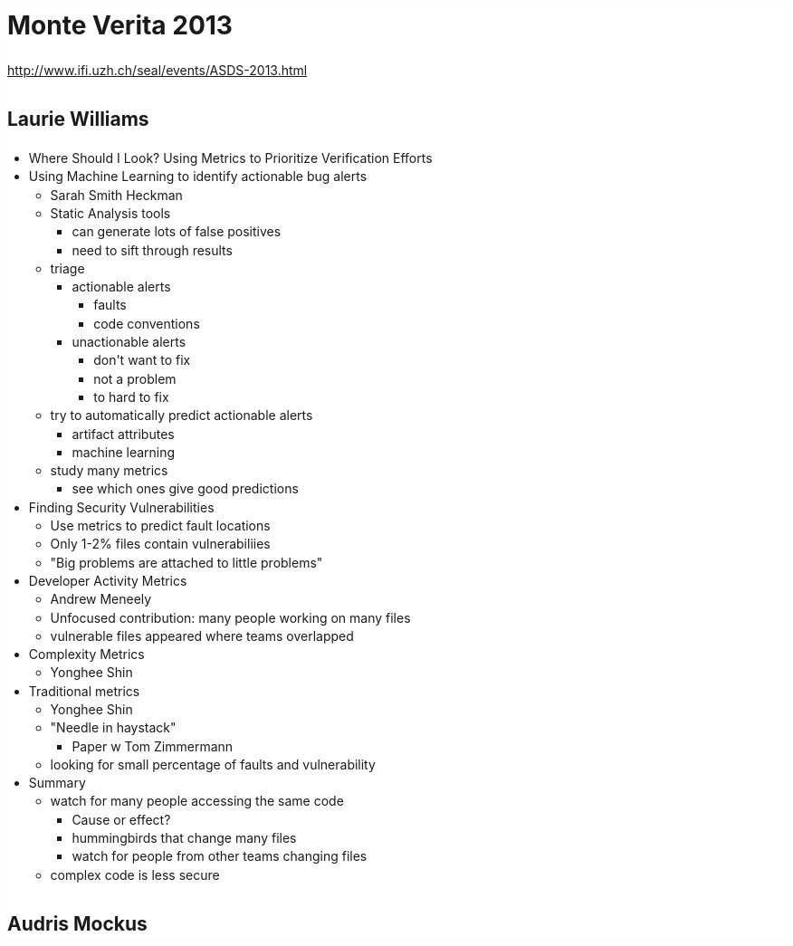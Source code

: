 # Monte Verita 2013  
  
http://www.ifi.uzh.ch/seal/events/ASDS-2013.html  
  
## Laurie Williams  
  
* Where Should I Look? Using Metrics to Prioritize Verification Efforts  
* Using Machine Learning to identify actionable bug alerts  
    * Sarah Smith Heckman  
    * Static Analysis tools  
        * can generate lots of false positives  
        * need to sift through results  
    * triage  
        * actionable alerts  
            * faults  
            * code conventions  
        * unactionable alerts  
            * don't want to fix  
            * not a problem  
            * to hard to fix  
    * try to automatically predict actionable alerts  
        * artifact attributes  
        * machine learning  
    * study many metrics  
        * see which ones give good predictions  
* Finding Security Vulnerabilities  
    * Use metrics to predict fault locations  
    * Only 1-2% files contain vulnerabiliies  
    * "Big problems are attached to little problems"  
* Developer Activity Metrics  
    * Andrew Meneely  
    * Unfocused contribution: many people working on many files  
    * vulnerable files appeared where teams overlapped  
* Complexity Metrics  
    * Yonghee Shin  
* Traditional metrics  
    * Yonghee Shin  
    * "Needle in haystack"  
        * Paper w Tom Zimmermann  
    * looking for small percentage of faults and vulnerability  
* Summary  
    * watch for many people accessing the same code  
        * Cause or effect?  
        * hummingbirds that change many files  
        * watch for people from other teams changing files  
    * complex code is less secure  
  
## Audris Mockus  
  